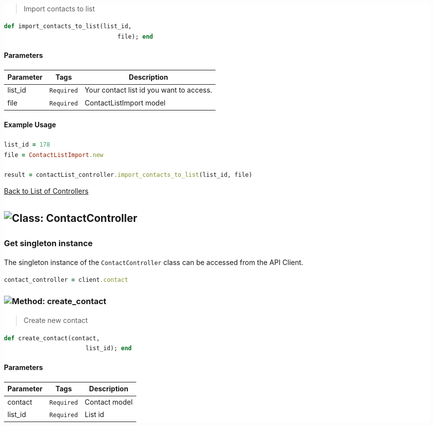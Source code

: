 > Import contacts to list


```ruby
def import_contacts_to_list(list_id,
                                file); end
```

#### Parameters

| Parameter | Tags | Description |
|-----------|------|-------------|
| list_id |  ``` Required ```  | Your contact list id you want to access. |
| file |  ``` Required ```  | ContactListImport model |


#### Example Usage

```ruby
list_id = 178
file = ContactListImport.new

result = contactList_controller.import_contacts_to_list(list_id, file)

```


[Back to List of Controllers](#list_of_controllers)

## <a name="contact_controller"></a>![Class: ](https://apidocs.io/img/class.png ".ContactController") ContactController

### Get singleton instance

The singleton instance of the ``` ContactController ``` class can be accessed from the API Client.

```ruby
contact_controller = client.contact
```

### <a name="create_contact"></a>![Method: ](https://apidocs.io/img/method.png ".ContactController.create_contact") create_contact

> Create new contact


```ruby
def create_contact(contact,
                       list_id); end
```

#### Parameters

| Parameter | Tags | Description |
|-----------|------|-------------|
| contact |  ``` Required ```  | Contact model |
| list_id |  ``` Required ```  | List id |
